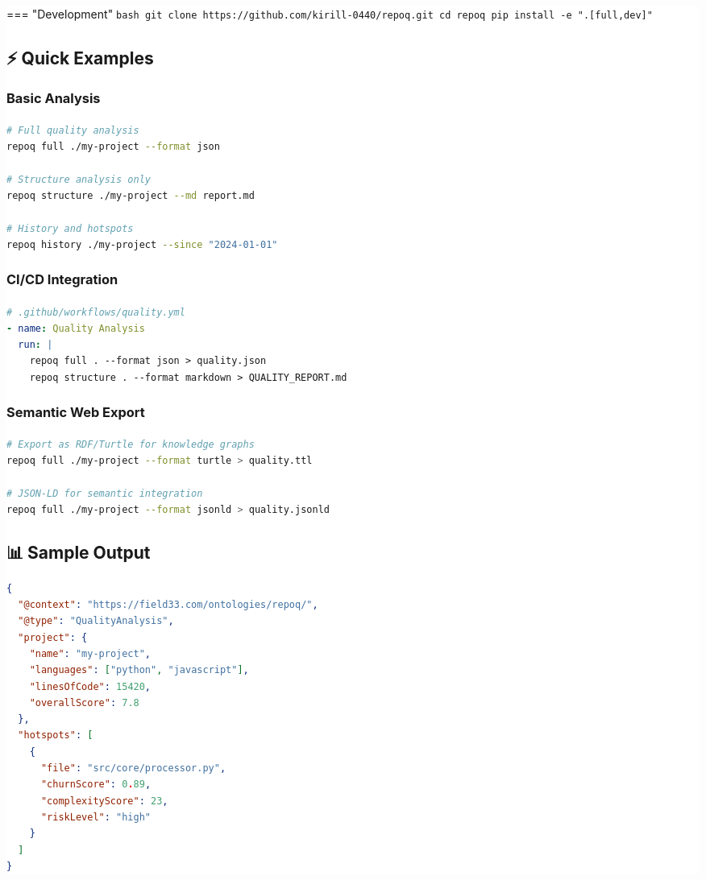 === "Development"
    ```bash
    git clone https://github.com/kirill-0440/repoq.git
    cd repoq
    pip install -e ".[full,dev]"
    ```

## ⚡ Quick Examples

### Basic Analysis
```bash
# Full quality analysis
repoq full ./my-project --format json

# Structure analysis only  
repoq structure ./my-project --md report.md

# History and hotspots
repoq history ./my-project --since "2024-01-01"
```

### CI/CD Integration
```yaml
# .github/workflows/quality.yml
- name: Quality Analysis
  run: |
    repoq full . --format json > quality.json
    repoq structure . --format markdown > QUALITY_REPORT.md
```

### Semantic Web Export
```bash
# Export as RDF/Turtle for knowledge graphs
repoq full ./my-project --format turtle > quality.ttl

# JSON-LD for semantic integration
repoq full ./my-project --format jsonld > quality.jsonld
```

## 📊 Sample Output

```json
{
  "@context": "https://field33.com/ontologies/repoq/",
  "@type": "QualityAnalysis",
  "project": {
    "name": "my-project",
    "languages": ["python", "javascript"],
    "linesOfCode": 15420,
    "overallScore": 7.8
  },
  "hotspots": [
    {
      "file": "src/core/processor.py",
      "churnScore": 0.89,
      "complexityScore": 23,
      "riskLevel": "high"
    }
  ]
}
```

